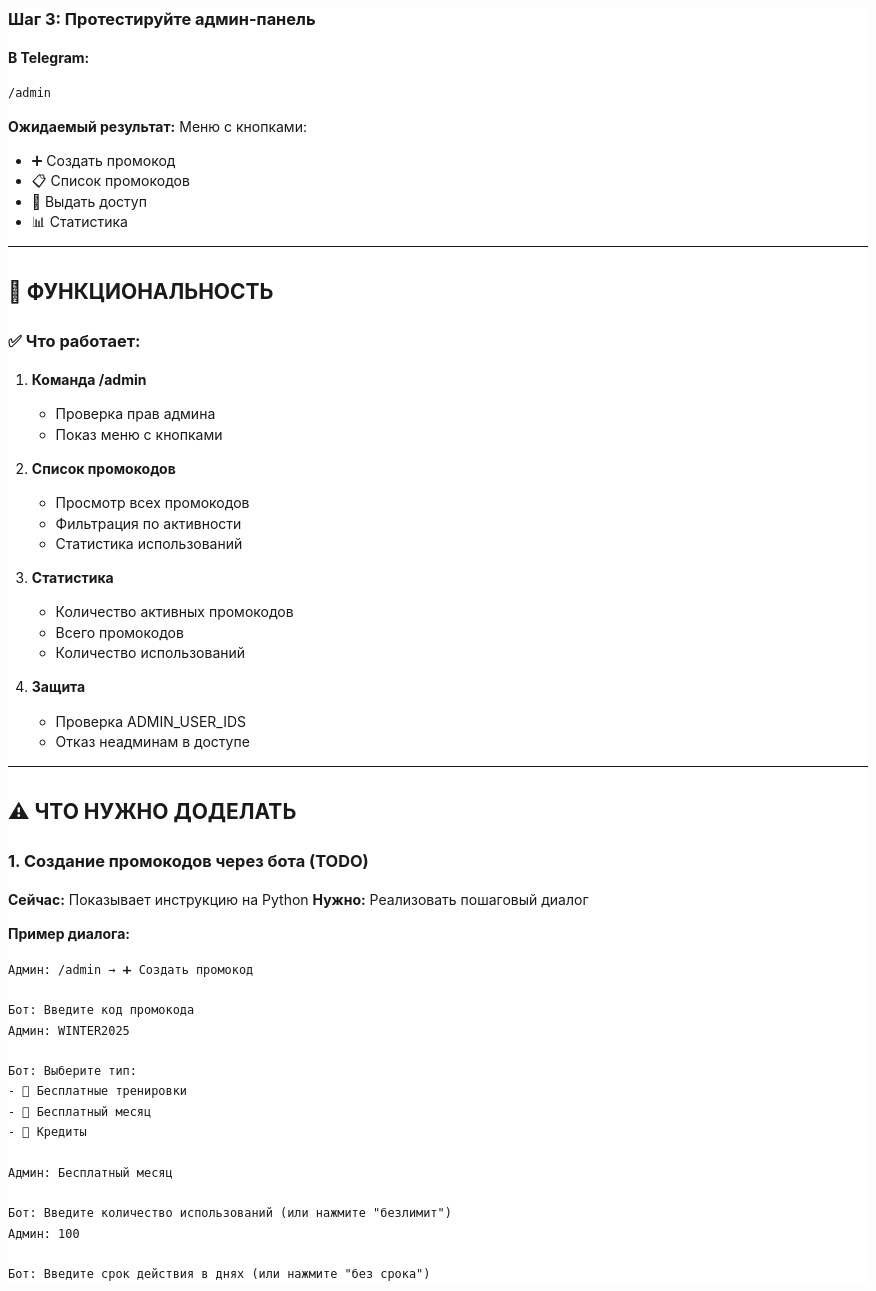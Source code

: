
### Шаг 3: Протестируйте админ-панель

**В Telegram:**
```
/admin
```

**Ожидаемый результат:**
Меню с кнопками:
- ➕ Создать промокод
- 📋 Список промокодов  
- 🎁 Выдать доступ
- 📊 Статистика

---

## 🎯 ФУНКЦИОНАЛЬНОСТЬ

### ✅ Что работает:

1. **Команда /admin**
   - Проверка прав админа
   - Показ меню с кнопками

2. **Список промокодов**
   - Просмотр всех промокодов
   - Фильтрация по активности
   - Статистика использований

3. **Статистика**
   - Количество активных промокодов
   - Всего промокодов
   - Количество использований

4. **Защита**
   - Проверка ADMIN_USER_IDS
   - Отказ неадминам в доступе

---

## ⚠️ ЧТО НУЖНО ДОДЕЛАТЬ

### 1. Создание промокодов через бота (TODO)

**Сейчас:** Показывает инструкцию на Python
**Нужно:** Реализовать пошаговый диалог

**Пример диалога:**
```
Админ: /admin → ➕ Создать промокод

Бот: Введите код промокода
Админ: WINTER2025

Бот: Выберите тип:
- 🎁 Бесплатные тренировки
- 📅 Бесплатный месяц
- 💎 Кредиты

Админ: Бесплатный месяц

Бот: Введите количество использований (или нажмите "безлимит")
Админ: 100

Бот: Введите срок действия в днях (или нажмите "без срока")
```